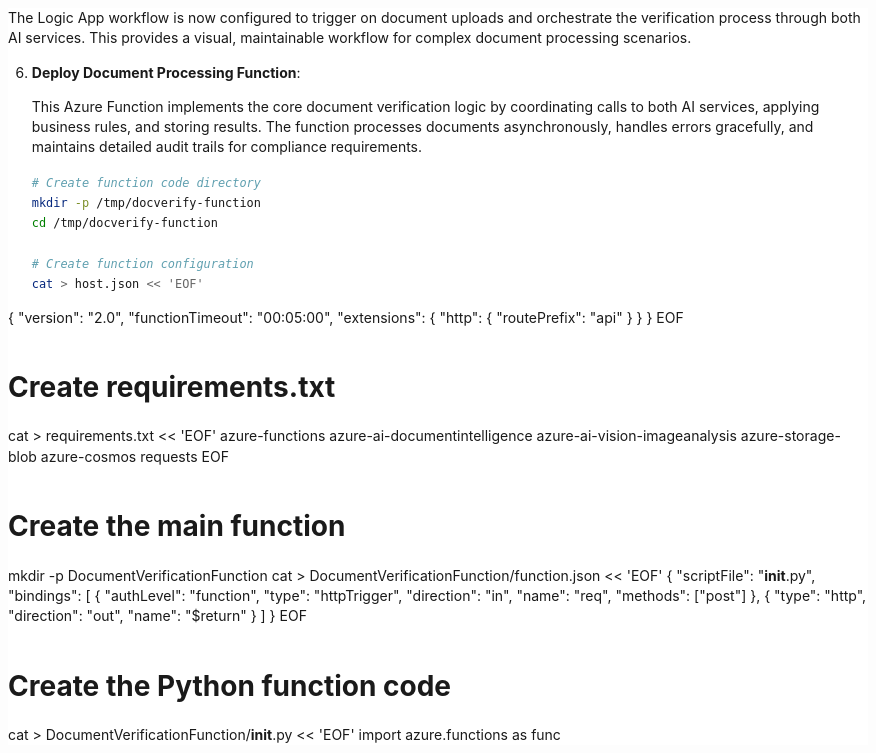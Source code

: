    ```bash
   ```

   The Logic App workflow is now configured to trigger on document uploads and orchestrate the verification process through both AI services. This provides a visual, maintainable workflow for complex document processing scenarios.

6. **Deploy Document Processing Function**:

   This Azure Function implements the core document verification logic by coordinating calls to both AI services, applying business rules, and storing results. The function processes documents asynchronously, handles errors gracefully, and maintains detailed audit trails for compliance requirements.

   ```bash
   # Create function code directory
   mkdir -p /tmp/docverify-function
   cd /tmp/docverify-function
   
   # Create function configuration
   cat > host.json << 'EOF'
{
  "version": "2.0",
  "functionTimeout": "00:05:00",
  "extensions": {
    "http": {
      "routePrefix": "api"
    }
  }
}
EOF
   
   # Create requirements.txt
   cat > requirements.txt << 'EOF'
azure-functions
azure-ai-documentintelligence
azure-ai-vision-imageanalysis
azure-storage-blob
azure-cosmos
requests
EOF
   
   # Create the main function
   mkdir -p DocumentVerificationFunction
   cat > DocumentVerificationFunction/function.json << 'EOF'
{
  "scriptFile": "__init__.py",
  "bindings": [
    {
      "authLevel": "function",
      "type": "httpTrigger",
      "direction": "in",
      "name": "req",
      "methods": ["post"]
    },
    {
      "type": "http",
      "direction": "out",
      "name": "$return"
    }
  ]
}
EOF
   
   # Create the Python function code
   cat > DocumentVerificationFunction/__init__.py << 'EOF'
import azure.functions as func
   ```